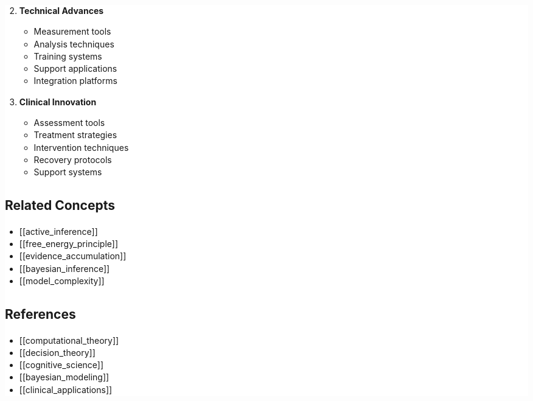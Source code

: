 2. **Technical Advances**
   - Measurement tools
   - Analysis techniques
   - Training systems
   - Support applications
   - Integration platforms

3. **Clinical Innovation**
   - Assessment tools
   - Treatment strategies
   - Intervention techniques
   - Recovery protocols
   - Support systems

## Related Concepts
- [[active_inference]]
- [[free_energy_principle]]
- [[evidence_accumulation]]
- [[bayesian_inference]]
- [[model_complexity]]

## References
- [[computational_theory]]
- [[decision_theory]]
- [[cognitive_science]]
- [[bayesian_modeling]]
- [[clinical_applications]] 